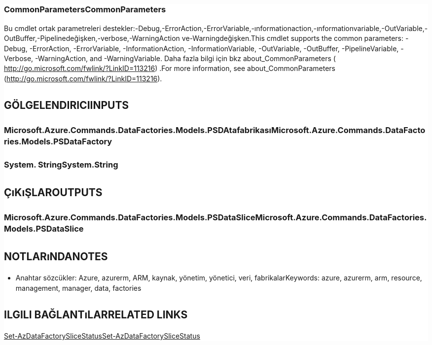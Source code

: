 ### <span data-ttu-id="71847-166">CommonParameters</span><span class="sxs-lookup"><span data-stu-id="71847-166">CommonParameters</span></span>
<span data-ttu-id="71847-167">Bu cmdlet ortak parametreleri destekler:-Debug,-ErrorAction,-ErrorVariable,-ınformationaction,-ınformationvariable,-OutVariable,-OutBuffer,-Pipelinedeğişken,-verbose,-WarningAction ve-Warningdeğişken.</span><span class="sxs-lookup"><span data-stu-id="71847-167">This cmdlet supports the common parameters: -Debug, -ErrorAction, -ErrorVariable, -InformationAction, -InformationVariable, -OutVariable, -OutBuffer, -PipelineVariable, -Verbose, -WarningAction, and -WarningVariable.</span></span> <span data-ttu-id="71847-168">Daha fazla bilgi için bkz about_CommonParameters ( http://go.microsoft.com/fwlink/?LinkID=113216) .</span><span class="sxs-lookup"><span data-stu-id="71847-168">For more information, see about_CommonParameters (http://go.microsoft.com/fwlink/?LinkID=113216).</span></span>

## <span data-ttu-id="71847-169">GÖLGELENDIRICI</span><span class="sxs-lookup"><span data-stu-id="71847-169">INPUTS</span></span>

### <span data-ttu-id="71847-170">Microsoft.Azure.Commands.DataFactories.Models.PSDAtafabrikası</span><span class="sxs-lookup"><span data-stu-id="71847-170">Microsoft.Azure.Commands.DataFactories.Models.PSDataFactory</span></span>

### <span data-ttu-id="71847-171">System. String</span><span class="sxs-lookup"><span data-stu-id="71847-171">System.String</span></span>

## <span data-ttu-id="71847-172">ÇıKıŞLAR</span><span class="sxs-lookup"><span data-stu-id="71847-172">OUTPUTS</span></span>

### <span data-ttu-id="71847-173">Microsoft.Azure.Commands.DataFactories.Models.PSDataSlice</span><span class="sxs-lookup"><span data-stu-id="71847-173">Microsoft.Azure.Commands.DataFactories.Models.PSDataSlice</span></span>

## <span data-ttu-id="71847-174">NOTLARıNDA</span><span class="sxs-lookup"><span data-stu-id="71847-174">NOTES</span></span>
* <span data-ttu-id="71847-175">Anahtar sözcükler: Azure, azurerm, ARM, kaynak, yönetim, yönetici, veri, fabrikalar</span><span class="sxs-lookup"><span data-stu-id="71847-175">Keywords: azure, azurerm, arm, resource, management, manager, data, factories</span></span>

## <span data-ttu-id="71847-176">ILGILI BAĞLANTıLAR</span><span class="sxs-lookup"><span data-stu-id="71847-176">RELATED LINKS</span></span>

[<span data-ttu-id="71847-177">Set-AzDataFactorySliceStatus</span><span class="sxs-lookup"><span data-stu-id="71847-177">Set-AzDataFactorySliceStatus</span></span>](./Set-AzDataFactorySliceStatus.md)
